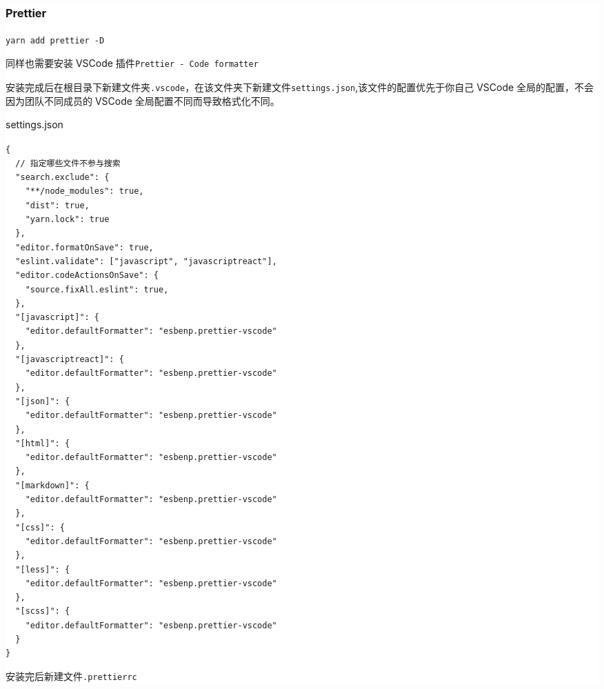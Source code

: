 ### Prettier

```
yarn add prettier -D
```

同样也需要安装 VSCode 插件`Prettier - Code formatter`

安装完成后在根目录下新建文件夹`.vscode`，在该文件夹下新建文件`settings.json`,该文件的配置优先于你自己 VSCode 全局的配置，不会因为团队不同成员的 VSCode 全局配置不同而导致格式化不同。

settings.json

```
{
  // 指定哪些文件不参与搜索
  "search.exclude": {
    "**/node_modules": true,
    "dist": true,
    "yarn.lock": true
  },
  "editor.formatOnSave": true,
  "eslint.validate": ["javascript", "javascriptreact"],
  "editor.codeActionsOnSave": {
    "source.fixAll.eslint": true,
  },
  "[javascript]": {
    "editor.defaultFormatter": "esbenp.prettier-vscode"
  },
  "[javascriptreact]": {
    "editor.defaultFormatter": "esbenp.prettier-vscode"
  },
  "[json]": {
    "editor.defaultFormatter": "esbenp.prettier-vscode"
  },
  "[html]": {
    "editor.defaultFormatter": "esbenp.prettier-vscode"
  },
  "[markdown]": {
    "editor.defaultFormatter": "esbenp.prettier-vscode"
  },
  "[css]": {
    "editor.defaultFormatter": "esbenp.prettier-vscode"
  },
  "[less]": {
    "editor.defaultFormatter": "esbenp.prettier-vscode"
  },
  "[scss]": {
    "editor.defaultFormatter": "esbenp.prettier-vscode"
  }
}
```

安装完后新建文件`.prettierrc`
